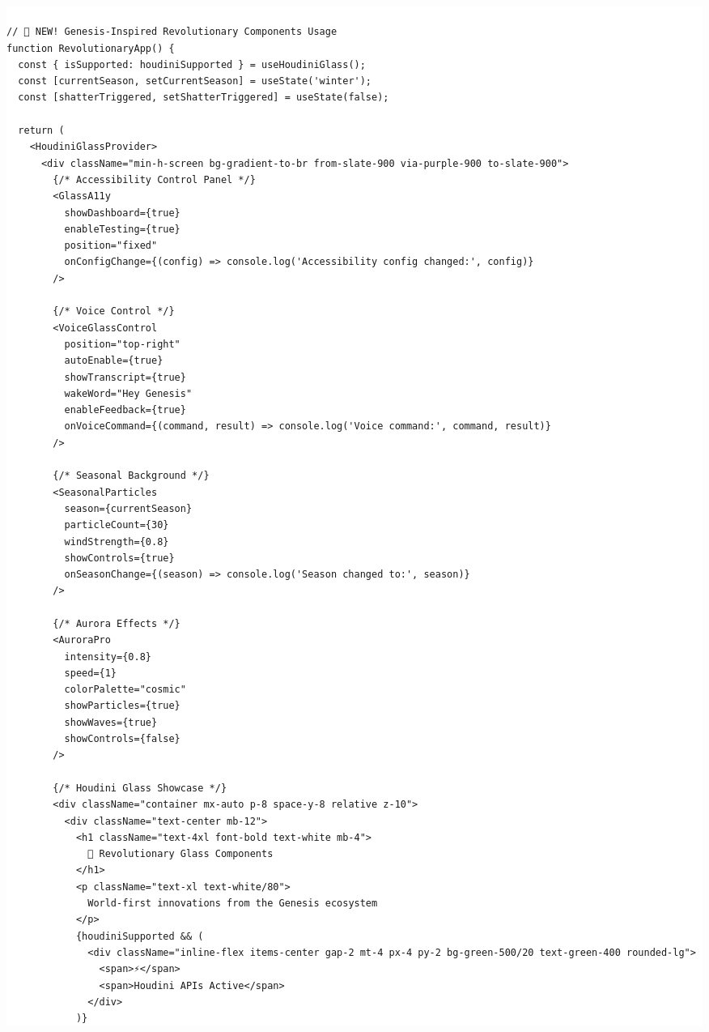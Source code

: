 ```tsx

// 🎯 NEW! Genesis-Inspired Revolutionary Components Usage
function RevolutionaryApp() {
  const { isSupported: houdiniSupported } = useHoudiniGlass();
  const [currentSeason, setCurrentSeason] = useState('winter');
  const [shatterTriggered, setShatterTriggered] = useState(false);

  return (
    <HoudiniGlassProvider>
      <div className="min-h-screen bg-gradient-to-br from-slate-900 via-purple-900 to-slate-900">
        {/* Accessibility Control Panel */}
        <GlassA11y
          showDashboard={true}
          enableTesting={true}
          position="fixed"
          onConfigChange={(config) => console.log('Accessibility config changed:', config)}
        />

        {/* Voice Control */}
        <VoiceGlassControl
          position="top-right"
          autoEnable={true}
          showTranscript={true}
          wakeWord="Hey Genesis"
          enableFeedback={true}
          onVoiceCommand={(command, result) => console.log('Voice command:', command, result)}
        />

        {/* Seasonal Background */}
        <SeasonalParticles
          season={currentSeason}
          particleCount={30}
          windStrength={0.8}
          showControls={true}
          onSeasonChange={(season) => console.log('Season changed to:', season)}
        />

        {/* Aurora Effects */}
        <AuroraPro
          intensity={0.8}
          speed={1}
          colorPalette="cosmic"
          showParticles={true}
          showWaves={true}
          showControls={false}
        />

        {/* Houdini Glass Showcase */}
        <div className="container mx-auto p-8 space-y-8 relative z-10">
          <div className="text-center mb-12">
            <h1 className="text-4xl font-bold text-white mb-4">
              🎯 Revolutionary Glass Components
            </h1>
            <p className="text-xl text-white/80">
              World-first innovations from the Genesis ecosystem
            </p>
            {houdiniSupported && (
              <div className="inline-flex items-center gap-2 mt-4 px-4 py-2 bg-green-500/20 text-green-400 rounded-lg">
                <span>⚡</span>
                <span>Houdini APIs Active</span>
              </div>
            )}
```